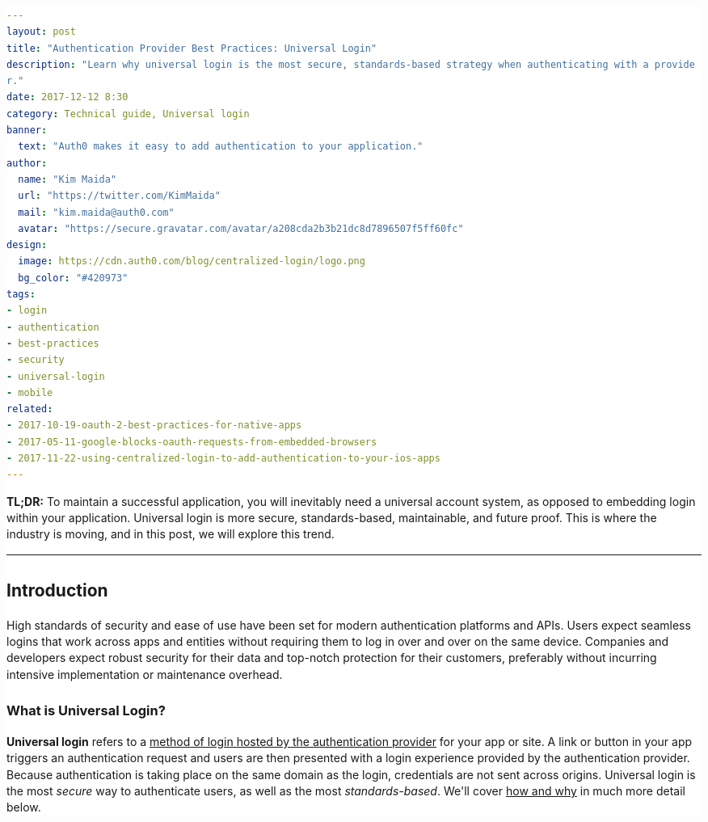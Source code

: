 ```yaml
---
layout: post
title: "Authentication Provider Best Practices: Universal Login"
description: "Learn why universal login is the most secure, standards-based strategy when authenticating with a provider."
date: 2017-12-12 8:30
category: Technical guide, Universal login
banner:
  text: "Auth0 makes it easy to add authentication to your application."
author:
  name: "Kim Maida"
  url: "https://twitter.com/KimMaida"
  mail: "kim.maida@auth0.com"
  avatar: "https://secure.gravatar.com/avatar/a208cda2b3b21dc8d7896507f5ff60fc"
design:
  image: https://cdn.auth0.com/blog/centralized-login/logo.png
  bg_color: "#420973"
tags:
- login
- authentication
- best-practices
- security
- universal-login
- mobile
related:
- 2017-10-19-oauth-2-best-practices-for-native-apps
- 2017-05-11-google-blocks-oauth-requests-from-embedded-browsers
- 2017-11-22-using-centralized-login-to-add-authentication-to-your-ios-apps
---
```


**TL;DR:** To maintain a successful application, you will inevitably need a universal account system, as opposed to embedding login within your application. Universal login is more secure, standards-based, maintainable, and future proof. This is where the industry is moving, and in this post, we will explore this trend.

---

## Introduction

High standards of security and ease of use have been set for modern authentication platforms and APIs. Users expect seamless logins that work across apps and entities without requiring them to log in over and over on the same device. Companies and developers expect robust security for their data and top-notch protection for their customers, preferably without incurring intensive implementation or maintenance overhead.

### What is Universal Login?

**Universal login** refers to a [method of login hosted by the authentication provider](https://auth0.com/docs/hosted-pages/login) for your app or site. A link or button in your app triggers an authentication request and users are then presented with a login experience provided by the authentication provider. Because authentication is taking place on the same domain as the login, credentials are not sent across origins. Universal login is the most _secure_ way to authenticate users, as well as the most _standards-based_. We'll cover <a href="#why-use-universal-login" target="_self">how and why</a> in much more detail below.
